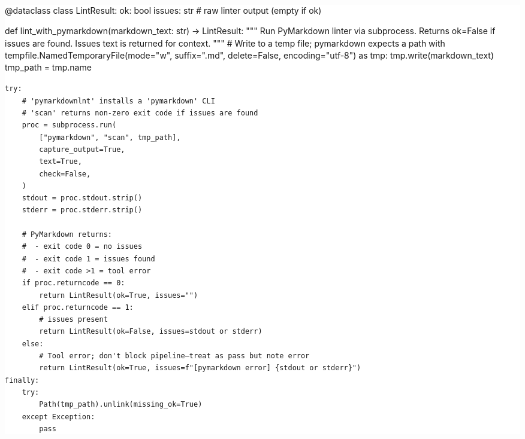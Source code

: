 
@dataclass
class LintResult:
    ok: bool
    issues: str  # raw linter output (empty if ok)


def lint_with_pymarkdown(markdown_text: str) -> LintResult:
    """
    Run PyMarkdown linter via subprocess.
    Returns ok=False if issues are found. Issues text is returned for context.
    """
    # Write to a temp file; pymarkdown expects a path
    with tempfile.NamedTemporaryFile(mode="w", suffix=".md", delete=False, encoding="utf-8") as tmp:
        tmp.write(markdown_text)
        tmp_path = tmp.name

    try:
        # 'pymarkdownlnt' installs a 'pymarkdown' CLI
        # 'scan' returns non-zero exit code if issues are found
        proc = subprocess.run(
            ["pymarkdown", "scan", tmp_path],
            capture_output=True,
            text=True,
            check=False,
        )
        stdout = proc.stdout.strip()
        stderr = proc.stderr.strip()

        # PyMarkdown returns:
        #  - exit code 0 = no issues
        #  - exit code 1 = issues found
        #  - exit code >1 = tool error
        if proc.returncode == 0:
            return LintResult(ok=True, issues="")
        elif proc.returncode == 1:
            # issues present
            return LintResult(ok=False, issues=stdout or stderr)
        else:
            # Tool error; don't block pipeline—treat as pass but note error
            return LintResult(ok=True, issues=f"[pymarkdown error] {stdout or stderr}")
    finally:
        try:
            Path(tmp_path).unlink(missing_ok=True)
        except Exception:
            pass
